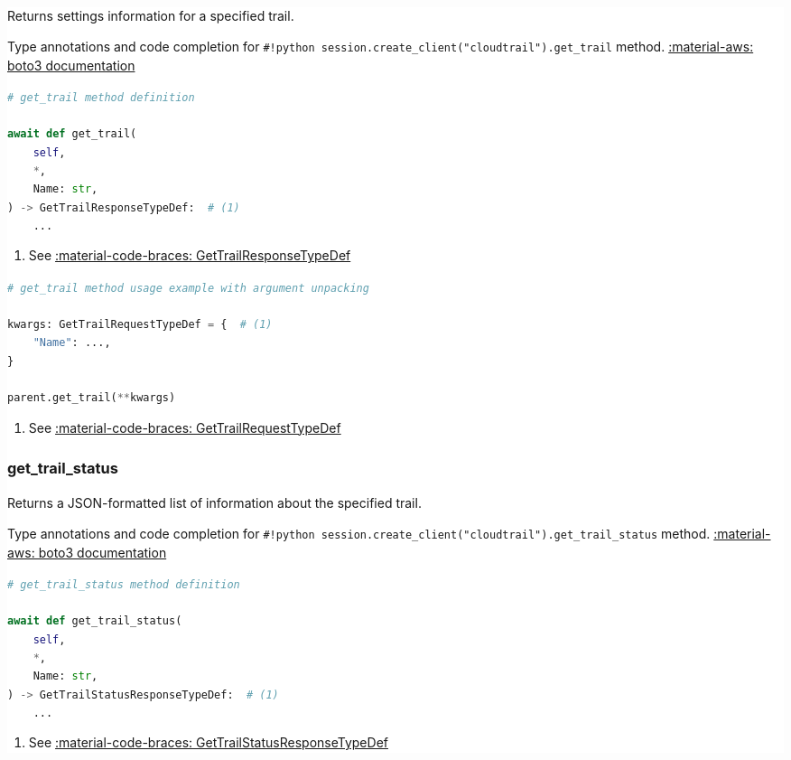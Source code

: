 Returns settings information for a specified trail.

Type annotations and code completion for `#!python session.create_client("cloudtrail").get_trail` method.
[:material-aws: boto3 documentation](https://boto3.amazonaws.com/v1/documentation/api/latest/reference/services/cloudtrail/client/get_trail.html)

```python
# get_trail method definition

await def get_trail(
    self,
    *,
    Name: str,
) -> GetTrailResponseTypeDef:  # (1)
    ...
```

1. See [:material-code-braces: GetTrailResponseTypeDef](./type_defs.md#gettrailresponsetypedef)


```python
# get_trail method usage example with argument unpacking

kwargs: GetTrailRequestTypeDef = {  # (1)
    "Name": ...,
}

parent.get_trail(**kwargs)
```

1. See [:material-code-braces: GetTrailRequestTypeDef](./type_defs.md#gettrailrequesttypedef)

### get\_trail\_status

Returns a JSON-formatted list of information about the specified trail.

Type annotations and code completion for `#!python session.create_client("cloudtrail").get_trail_status` method.
[:material-aws: boto3 documentation](https://boto3.amazonaws.com/v1/documentation/api/latest/reference/services/cloudtrail/client/get_trail_status.html)

```python
# get_trail_status method definition

await def get_trail_status(
    self,
    *,
    Name: str,
) -> GetTrailStatusResponseTypeDef:  # (1)
    ...
```

1. See [:material-code-braces: GetTrailStatusResponseTypeDef](./type_defs.md#gettrailstatusresponsetypedef)

